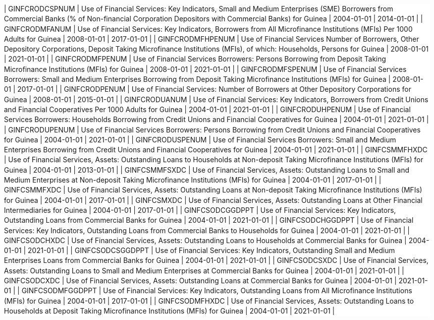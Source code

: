 | GINFCRODCSPNUM      | Use of Financial Services: Key Indicators, Small and Medium Enterprises (SME) Borrowers from Commercial Banks (% of Non-financial Corporation Depositors with Commercial Banks) for Guinea        | 2004-01-01          | 2014-01-01        |
| GINFCRODMFANUM      | Use of Financial Services: Key Indicators, Borrowers from All Microfinance Institutions (MFIs) Per 1000 Adults for Guinea                                                                         | 2008-01-01          | 2017-01-01        |
| GINFCRODMFHPENUM    | Use of Financial Services Number of Borrowers, Other Depository Corporations, Deposit Taking Microfinance Institutions (MFIs), of which: Households, Persons for Guinea                           | 2008-01-01          | 2021-01-01        |
| GINFCRODMFPENUM     | Use of Financial Services Borrowers: Persons Borrowing from Deposit Taking Microfinance Institutions (MFIs) for Guinea                                                                            | 2008-01-01          | 2021-01-01        |
| GINFCRODMFSPENUM    | Use of Financial Services Borrowers: Small and Medium Enterprises Borrowing from Deposit Taking Microfinance Institutions (MFIs) for Guinea                                                       | 2008-01-01          | 2017-01-01        |
| GINFCRODPENUM       | Use of Financial Services: Number of Borrowers at Other Depository Corporations for Guinea                                                                                                        | 2008-01-01          | 2015-01-01        |
| GINFCRODUANUM       | Use of Financial Services: Key Indicators, Borrowers from Credit Unions and Financial Cooperatives Per 1000 Adults for Guinea                                                                     | 2004-01-01          | 2021-01-01        |
| GINFCRODUHPENUM     | Use of Financial Services Borrowers: Households Borrowing from Credit Unions and Financial Cooperatives for Guinea                                                                                | 2004-01-01          | 2021-01-01        |
| GINFCRODUPENUM      | Use of Financial Services Borrowers: Persons Borrowing from Credit Unions and Financial Cooperatives for Guinea                                                                                   | 2004-01-01          | 2021-01-01        |
| GINFCRODUSPENUM     | Use of Financial Services Borrowers: Small and Medium Enterprises Borrowing from Credit Unions and Financial Cooperatives for Guinea                                                              | 2004-01-01          | 2021-01-01        |
| GINFCSMMFHXDC       | Use of Financial Services, Assets: Outstanding Loans to Households at Non-deposit Taking Microfinance Institutions (MFIs) for Guinea                                                              | 2004-01-01          | 2013-01-01        |
| GINFCSMMFSXDC       | Use of Financial Services, Assets: Outstanding Loans to Small and Medium Enterprises at Non-deposit Taking Microfinance Institutions (MFIs) for Guinea                                            | 2004-01-01          | 2017-01-01        |
| GINFCSMMFXDC        | Use of Financial Services, Assets: Outstanding Loans at Non-deposit Taking Microfinance Institutions (MFIs) for Guinea                                                                            | 2004-01-01          | 2017-01-01        |
| GINFCSMXDC          | Use of Financial Services, Assets: Outstanding Loans at Other Financial Intermediaries for Guinea                                                                                                 | 2004-01-01          | 2017-01-01        |
| GINFCSODCGGDPPT     | Use of Financial Services: Key Indicators, Outstanding Loans from Commercial Banks for Guinea                                                                                                     | 2004-01-01          | 2021-01-01        |
| GINFCSODCHGGDPPT    | Use of Financial Services: Key Indicators, Outstanding Loans from Commercial Banks to Households for Guinea                                                                                       | 2004-01-01          | 2021-01-01        |
| GINFCSODCHXDC       | Use of Financial Services, Assets: Outstanding Loans to Households at Commercial Banks for Guinea                                                                                                 | 2004-01-01          | 2021-01-01        |
| GINFCSODCSGGDPPT    | Use of Financial Services: Key Indicators, Outstanding Small and Medium Enterprises Loans from Commercial Banks for Guinea                                                                        | 2004-01-01          | 2021-01-01        |
| GINFCSODCSXDC       | Use of Financial Services, Assets: Outstanding Loans to Small and Medium Enterprises at Commercial Banks for Guinea                                                                               | 2004-01-01          | 2021-01-01        |
| GINFCSODCXDC        | Use of Financial Services, Assets: Outstanding Loans at Commercial Banks for Guinea                                                                                                               | 2004-01-01          | 2021-01-01        |
| GINFCSODMFGGDPPT    | Use of Financial Services: Key Indicators, Outstanding Loans from All Microfinance Institutions (MFIs) for Guinea                                                                                 | 2004-01-01          | 2017-01-01        |
| GINFCSODMFHXDC      | Use of Financial Services, Assets: Outstanding Loans to Households at Deposit Taking Microfinance Institutions (MFIs) for Guinea                                                                  | 2004-01-01          | 2021-01-01        |